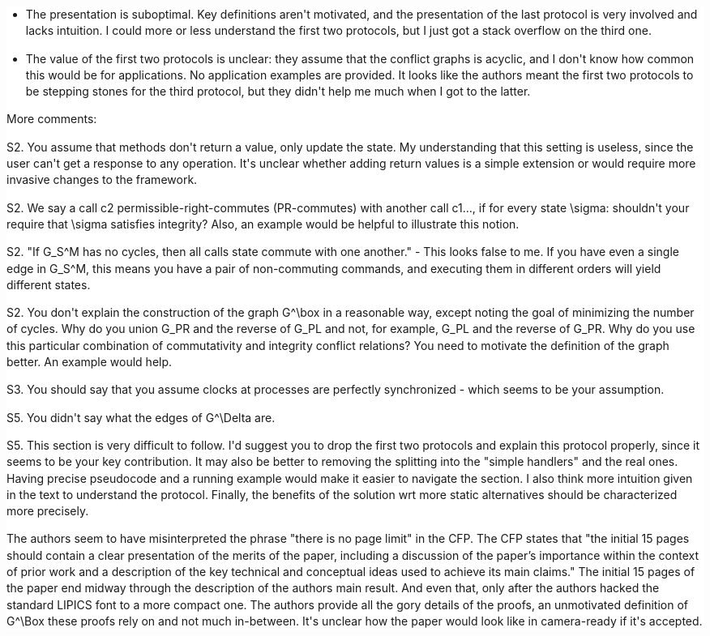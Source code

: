 - The presentation is suboptimal. Key definitions aren't motivated, and the
presentation of the last protocol is very involved and lacks intuition. I could
more or less understand the first two protocols, but I just got a stack overflow
on the third one.

- The value of the first two protocols is unclear: they assume that the conflict
graphs is acyclic, and I don't know how common this would be for
applications. No application examples are provided. It looks like the authors
meant the first two protocols to be stepping stones for the third protocol, but
they didn't help me much when I got to the latter.

More comments:

S2. You assume that methods don't return a value, only update the state. My
understanding that this setting is useless, since the user can't get a response
to any operation. It's unclear whether adding return values is a simple
extension or would require more invasive changes to the framework.

S2. We say a call c2 permissible-right-commutes (PR-commutes) with another call
c1..., if for every state \sigma: shouldn't your require that \sigma satisfies
integrity? Also, an example would be helpful to illustrate this notion.

S2. "If G_S^M has no cycles, then all calls state commute with one another." -
This looks false to me. If you have even a single edge in G_S^M, this means you
have a pair of non-commuting commands, and executing them in different orders
will yield different states.

S2. You don't explain the construction of the graph G^\box in a reasonable way,
except noting the goal of minimizing the number of cycles. Why do you union G_PR
and the reverse of G_PL and not, for example, G_PL and the reverse of G_PR. Why
do you use this particular combination of commutativity and integrity conflict
relations? You need to motivate the definition of the graph better. An example
would help.

S3. You should say that you assume clocks at processes are perfectly
synchronized - which seems to be your assumption.

S5. You didn't say what the edges of G^\Delta are.

S5. This section is very difficult to follow. I'd suggest you to drop the first
two protocols and explain this protocol properly, since it seems to be your key
contribution. It may also be better to removing the splitting into the "simple
handlers" and the real ones. Having precise pseudocode and a running example
would make it easier to navigate the section. I also think more intuition given
in the text to understand the protocol. Finally, the benefits of the solution
wrt more static alternatives should be characterized more precisely.

The authors seem to have misinterpreted the phrase "there is no page limit" in
the CFP. The CFP states that "the initial 15 pages should contain a clear
presentation of the merits of the paper, including a discussion of the paper’s
importance within the context of prior work and a description of the key
technical and conceptual ideas used to achieve its main claims." The initial 15
pages of the paper end midway through the description of the authors main
result. And even that, only after the authors hacked the standard LIPICS font to
a more compact one. The authors provide all the gory details of the proofs, an
unmotivated definition of G^\Box these proofs rely on and not much in-between.
It's unclear how the paper would look like in camera-ready if it's accepted.
